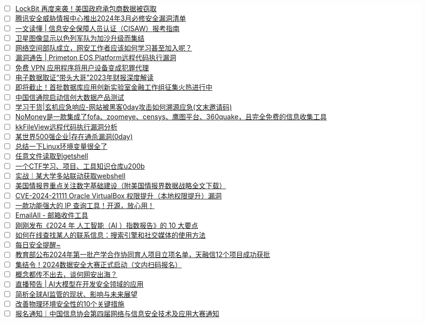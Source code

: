   - [ ] [LockBit 再度来袭！美国政府承包商数据被窃取](https://mp.weixin.qq.com/s?__biz=Mzk0MDYwMjE3OQ==&mid=2247484881&idx=1&sn=4a4d42333233e978c5cb1ef31b16c468)
  - [ ] [腾讯安全威胁情报中心推出2024年3月必修安全漏洞清单](https://mp.weixin.qq.com/s?__biz=MzkzNTI4NjU1Mw==&mid=2247484976&idx=1&sn=7871c73733720064ba66d3875ee7a0df)
  - [ ] [一文读懂 | 信息安全保障人员认证（CISAW）报考指南](https://mp.weixin.qq.com/s?__biz=Mzg4NTU3NjY2OQ==&mid=2247488068&idx=1&sn=7ddd8019cee90f31bf300f63b726623d)
  - [ ] [卫星图像显示以色列军队为加沙升级而集结](https://mp.weixin.qq.com/s?__biz=MzkwNzM0NzA5MA==&mid=2247497669&idx=1&sn=7eed136a5e8df5d3551638666d6b8db4)
  - [ ] [网络空间部队成立，网安工作者应该如何学习甚至加入呢？](https://mp.weixin.qq.com/s?__biz=MzkyMjU2Nzc1Mg==&mid=2247484223&idx=1&sn=7a370bdab3d0c9373d239e09824ce79b)
  - [ ] [漏洞通告 | Primeton EOS Platform远程代码执行漏洞](https://mp.weixin.qq.com/s?__biz=Mzg5MTc3ODY4Mw==&mid=2247505597&idx=1&sn=93fa04b43df8ae82cfac664f15622b82)
  - [ ] [免费 VPN 应用程序将用户设备变成犯罪代理](https://mp.weixin.qq.com/s?__biz=MzI0MDY1MDU4MQ==&mid=2247574822&idx=1&sn=c7eda078df987e746a13fe9736b44864)
  - [ ] [电子数据取证“带头大哥”2023年财报深度解读](https://mp.weixin.qq.com/s?__biz=MzI3NzM5NDA0NA==&mid=2247486974&idx=1&sn=3735c7ba60b39f9376eb5c9049b38116)
  - [ ] [即将截止！首批数据库应用创新实验室金融工作组征集火热进行中](https://mp.weixin.qq.com/s?__biz=MzU0NzczNjAwMw==&mid=2247510078&idx=2&sn=77703ed2663d5b7ba39bc6b6652273a2)
  - [ ] [中国信通院启动信创大数据产品测试](https://mp.weixin.qq.com/s?__biz=MzU0NzczNjAwMw==&mid=2247510078&idx=1&sn=fa087cffbdc5401944e896acb2241287)
  - [ ] [学习干货|玄机应急响应-网站被黑客0day攻击如何溯源应急(文末邀请码)](https://mp.weixin.qq.com/s?__biz=Mzk0NjQ5MTM1MA==&mid=2247488920&idx=2&sn=d68de2c4fdef8f150b172d5ecfdc9b63)
  - [ ] [NoMoney是一款集成了fofa、zoomeye、censys、鹰图平台、360quake，且完全免费的信息收集工具](https://mp.weixin.qq.com/s?__biz=Mzk0NjQ5MTM1MA==&mid=2247488920&idx=1&sn=f70000932edc4189aa7b708497bf8d3b)
  - [ ] [kkFileView远程代码执行漏洞分析](https://mp.weixin.qq.com/s?__biz=MzAxNzkyOTgxMw==&mid=2247492555&idx=1&sn=f5d09c9ac4e0a1f943e620e440e578fe)
  - [ ] [某世界500强企业|存在通杀漏洞(0day)](https://mp.weixin.qq.com/s?__biz=Mzk0NTI2ODE1Nw==&mid=2247486045&idx=1&sn=7c055cc502e2633b2615772673a3b721)
  - [ ] [总结一下Linux环境变量很全了](https://mp.weixin.qq.com/s?__biz=Mzk0NjE0NDc5OQ==&mid=2247523757&idx=2&sn=ceb9a9ec1d381c34a356c9ed3f9d94a5)
  - [ ] [任意文件读取到getshell](https://mp.weixin.qq.com/s?__biz=Mzk0NjE0NDc5OQ==&mid=2247523757&idx=1&sn=7a876bfd0da72abb0d2a87697813039c)
  - [ ] [一个CTF学习、项目、工具知识仓库u200b](https://mp.weixin.qq.com/s?__biz=Mzg5OTY2NjUxMw==&mid=2247511716&idx=2&sn=dea460e12901ce548ba41ac719ec6de9)
  - [ ] [实战｜某大学多站联动获取webshell](https://mp.weixin.qq.com/s?__biz=Mzg5OTY2NjUxMw==&mid=2247511716&idx=1&sn=96f14cea54d6b91c107ac4c6edf3898f)
  - [ ] [美国情报界重点关注数字基础建设（附美国情报界数据战略全文下载）](https://mp.weixin.qq.com/s?__biz=MzUzODYyMDIzNw==&mid=2247508833&idx=1&sn=7b5793815727cf9038d4c01678988e9e)
  - [ ] [CVE-2024-21111 Oracle VirtualBox 权限提升（本地权限提升）漏洞](https://mp.weixin.qq.com/s?__biz=Mzg2NTk4MTE1MQ==&mid=2247484868&idx=1&sn=75a1a268f541c19b44c0cc02b71f258f)
  - [ ] [一款功能强大的 IP 查询工具！开源，放心用！](https://mp.weixin.qq.com/s?__biz=MzUyMTA0MjQ4NA==&mid=2247549537&idx=2&sn=54ce1925fae412425e91e4892cd3e910)
  - [ ] [EmailAll - 邮箱收件工具](https://mp.weixin.qq.com/s?__biz=MzUyMTA0MjQ4NA==&mid=2247549537&idx=1&sn=070d10b9c4ed8fc7496e04ba554866a8)
  - [ ] [刚刚发布《2024 年 人工智能（AI ）指数报告》的 10 大要点](https://mp.weixin.qq.com/s?__biz=MzA3Mjc1MTkwOA==&mid=2650548797&idx=2&sn=e6898625c9e675c47771276ac3056d07)
  - [ ] [如何在线查找某人的联系信息：搜索引擎和社交媒体的使用方法](https://mp.weixin.qq.com/s?__biz=MzA3Mjc1MTkwOA==&mid=2650548797&idx=1&sn=75257343b6f815392d09066c553d2cd6)
  - [ ] [每日安全提醒~](https://mp.weixin.qq.com/s?__biz=MzU0MjEwNTM5Ng==&mid=2247517787&idx=3&sn=a5867c5c83e8d8340230789fd1c56dc0)
  - [ ] [教育部公布2024年第一批产学合作协同育人项目立项名单，天融信12个项目成功获批](https://mp.weixin.qq.com/s?__biz=MzU0MjEwNTM5Ng==&mid=2247517787&idx=2&sn=b089d12f3af9b85c8b26403ac5ac050a)
  - [ ] [集结令！2024数据安全大赛正式启动（文内扫码报名）](https://mp.weixin.qq.com/s?__biz=MzA3OTMxNTcxNA==&mid=2650916133&idx=1&sn=8b9649d7587051d7079d72fe0e606a44)
  - [ ] [概念都传不出去，谈何网安出海？](https://mp.weixin.qq.com/s?__biz=MzIzNjI1OTY5Mw==&mid=2247486858&idx=1&sn=b826c659c2c45feca43cb7ad41be98f9)
  - [ ] [直播预告 | AI大模型在开发安全领域的应用](https://mp.weixin.qq.com/s?__biz=MjM5Njc3NjM4MA==&mid=2651129262&idx=3&sn=bdad1ae2aa4907dd26cc5453d06e628d)
  - [ ] [简析全球AI监管的现状、影响与未来展望](https://mp.weixin.qq.com/s?__biz=MjM5Njc3NjM4MA==&mid=2651129262&idx=2&sn=092105e4bd981fdbc16c4e07f2b9ae6d)
  - [ ] [改善物理环境安全性的10个关键措施](https://mp.weixin.qq.com/s?__biz=MjM5Njc3NjM4MA==&mid=2651129262&idx=1&sn=afe5079038b1d7ce33a34912a2f070a8)
  - [ ] [报名通知｜中国信息协会第四届网络与信息安全技术及应用大赛通知](https://mp.weixin.qq.com/s?__biz=Mzk0NTU0ODc0Nw==&mid=2247486574&idx=1&sn=99c1fb43f74ce92cd93c3476804928be)